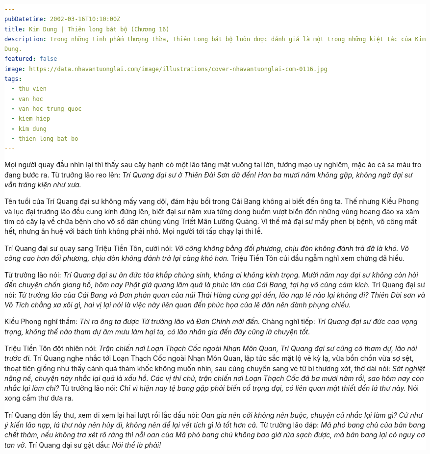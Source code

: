```yaml
---
pubDatetime: 2002-03-16T10:10:00Z
title: Kim Dung | Thiên long bát bộ (Chương 16)
description: Trong những tinh phẩm thượng thừa, Thiên Long bát bộ luôn được đánh giá là một trong những kiệt tác của Kim Dung.
featured: false
image: https://data.nhavantuonglai.com/image/illustrations/cover-nhavantuonglai-com-0116.jpg
tags:
  - thu vien
  - van hoc
  - van hoc trung quoc
  - kiem hiep
  - kim dung
  - thien long bat bo
---
```


Mọi người quay đầu nhìn lại thì thấy sau cây hạnh có một lão tăng mặt vuông tai lớn, tướng mạo uy nghiêm, mặc áo cà sa màu tro đang bước ra. Từ trưởng lão reo lên: _Trí Quang đại sư ở Thiên Đài Sơn đã đến! Hơn ba mươi năm không gặp, không ngờ đại sư vẫn tráng kiện như xưa._

Tên tuổi của Trí Quang đại sư không mấy vang dội, đám hậu bối trong Cái Bang không ai biết đến ông ta. Thế nhưng Kiều Phong và lục đại trưởng lão đều cung kính đứng lên, biết đại sư năm xưa từng dong buồm vượt biển đến những vùng hoang đảo xa xăm tìm cỏ cây lạ về chữa bệnh cho vô số dân chúng vùng Triết Mân Lưỡng Quảng. Vì thế mà đại sư mấy phen bị bệnh, võ công mất hết, nhưng ân huệ với bách tính không phải nhỏ. Mọi người tới tấp chạy lại thi lễ.

Trí Quang đại sư quay sang Triệu Tiền Tôn, cười nói: _Võ công không bằng đối phương, chịu đòn không đánh trả đã là khó. Võ công cao hơn đối phương, chịu đòn không đánh trả lại càng khó hơn._ Triệu Tiền Tôn cúi đầu ngẫm nghĩ xem chừng đã hiểu.

Từ trưởng lão nói: _Trí Quang đại sư ân đức tỏa khắp chúng sinh, không ai không kính trọng. Mười năm nay đại sư không còn hỏi đến chuyện chốn giang hồ, hôm nay Phật giá quang lâm quả là phúc lớn của Cái Bang, tại hạ vô cùng cảm kích._ Trí Quang đại sư nói: _Từ trưởng lão của Cái Bang và Đơn phán quan của núi Thái Hàng cùng gọi đến, lão nạp lẽ nào lại không đi? Thiên Đài sơn và Vô Tích chẳng xa xôi gì, hai vị lại nói là việc này liên quan đến phúc họa của lê dân nên đành phụng chiếu._

Kiều Phong nghĩ thầm: _Thì ra ông ta được Từ trưởng lão và Đơn Chính mời đến._ Chàng nghĩ tiếp: _Trí Quang đại sư đức cao vọng trọng, không thể nào tham dự âm mưu làm hại ta, có lão nhân gia đến đây cũng là chuyện tốt._

Triệu Tiền Tôn đột nhiên nói: _Trận chiến nơi Loạn Thạch Cốc ngoài Nhạn Môn Quan, Trí Quang đại sư cũng có tham dự, lão nói trước đi._ Trí Quang nghe nhắc tới Loạn Thạch Cốc ngoài Nhạn Môn Quan, lập tức sắc mặt lộ vẻ kỳ lạ, vừa bồn chồn vừa sợ sệt, thoạt tiên giống như thấy cảnh quá thảm khốc không muốn nhìn, sau cùng chuyển sang vẻ từ bi thương xót, thở dài nói: _Sát nghiệt nặng nề, chuyện này nhắc lại quả là xấu hổ. Các vị thí chủ, trận chiến nơi Loạn Thạch Cốc đã ba mươi năm rồi, sao hôm nay còn nhắc lại làm chi?_ Từ trưởng lão nói: _Chỉ vì hiện nay tệ bang gặp phải biến cố trọng đại, có liên quan mật thiết đến lá thư này._ Nói xong cầm thư đưa ra.

Trí Quang đón lấy thư, xem đi xem lại hai lượt rồi lắc đầu nói: _Oan gia nên cởi không nên buộc, chuyện cũ nhắc lại làm gì? Cứ như ý kiến lão nạp, lá thư này nên hủy đi, không nên để lại vết tích gì là tốt hơn cả._ Từ trưởng lão đáp: _Mã phó bang chủ của bản bang chết thảm, nếu không tra xét rõ ràng thì nỗi oan của Mã phó bang chủ không bao giờ rửa sạch được, mà bản bang lại có nguy cơ tan vỡ._ Trí Quang đại sư gật đầu: _Nói thế là phải!_
